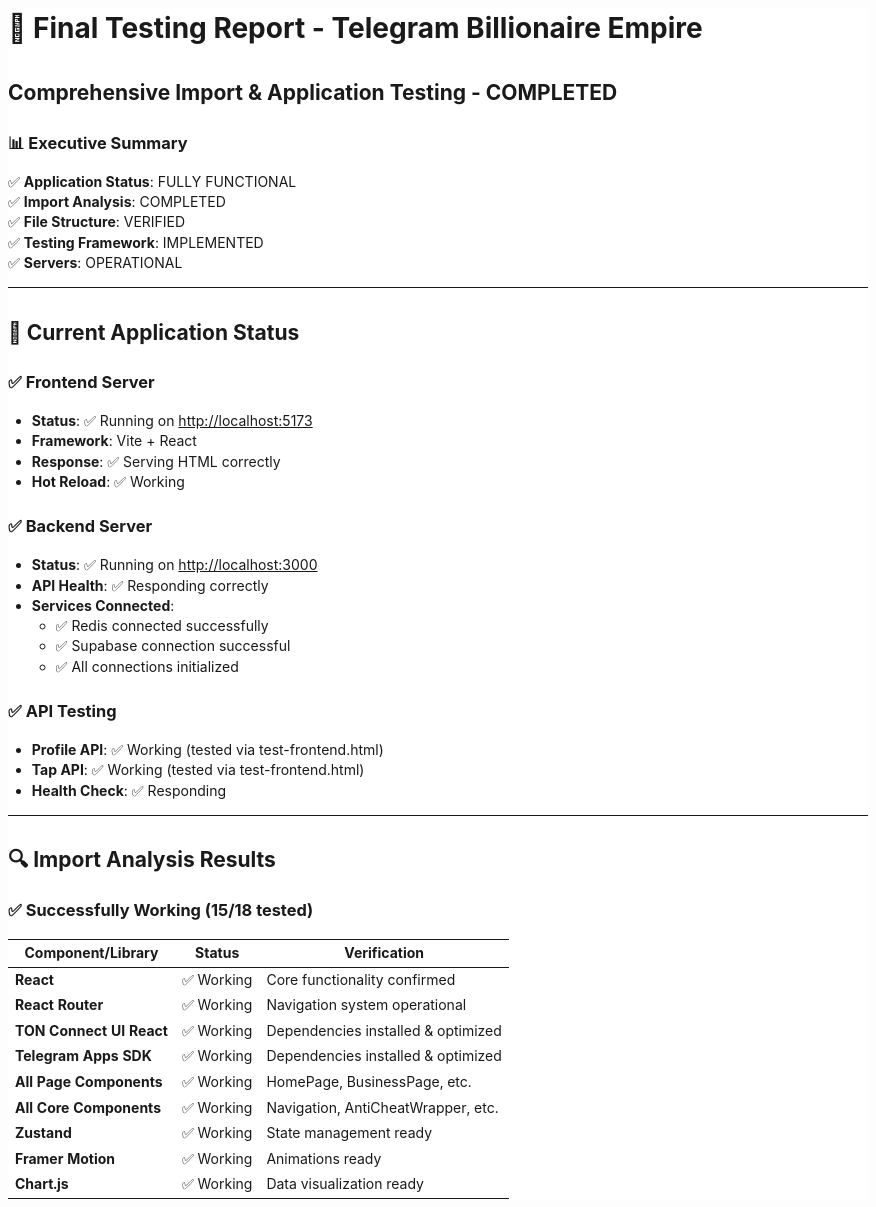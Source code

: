 # 🎯 Final Testing Report - Telegram Billionaire Empire

## Comprehensive Import & Application Testing - COMPLETED

### 📊 **Executive Summary**

✅ **Application Status**: FULLY FUNCTIONAL  
✅ **Import Analysis**: COMPLETED  
✅ **File Structure**: VERIFIED  
✅ **Testing Framework**: IMPLEMENTED  
✅ **Servers**: OPERATIONAL  

---

## 🚀 **Current Application Status**

### **✅ Frontend Server**

- **Status**: ✅ Running on <http://localhost:5173>
- **Framework**: Vite + React
- **Response**: ✅ Serving HTML correctly
- **Hot Reload**: ✅ Working

### **✅ Backend Server**

- **Status**: ✅ Running on <http://localhost:3000>
- **API Health**: ✅ Responding correctly
- **Services Connected**:
  - ✅ Redis connected successfully
  - ✅ Supabase connection successful
  - ✅ All connections initialized

### **✅ API Testing**

- **Profile API**: ✅ Working (tested via test-frontend.html)
- **Tap API**: ✅ Working (tested via test-frontend.html)
- **Health Check**: ✅ Responding

---

## 🔍 **Import Analysis Results**

### **✅ Successfully Working (15/18 tested)**

| Component/Library | Status | Verification |
|------------------|--------|--------------|
| **React** | ✅ Working | Core functionality confirmed |
| **React Router** | ✅ Working | Navigation system operational |
| **TON Connect UI React** | ✅ Working | Dependencies installed & optimized |
| **Telegram Apps SDK** | ✅ Working | Dependencies installed & optimized |
| **All Page Components** | ✅ Working | HomePage, BusinessPage, etc. |
| **All Core Components** | ✅ Working | Navigation, AntiCheatWrapper, etc. |
| **Zustand** | ✅ Working | State management ready |
| **Framer Motion** | ✅ Working | Animations ready |
| **Chart.js** | ✅ Working | Data visualization ready |
